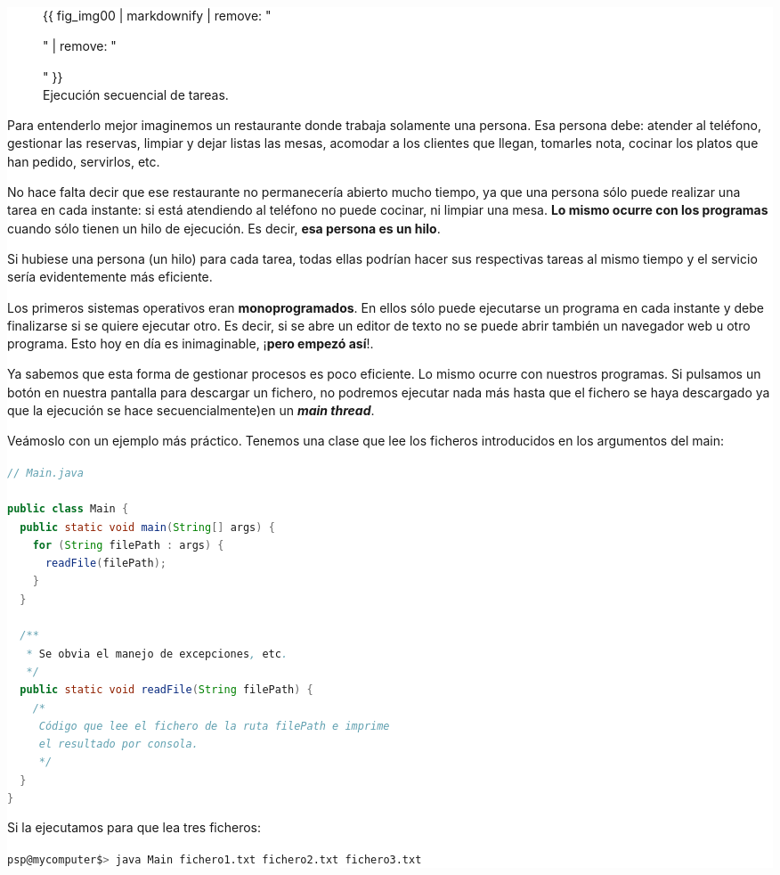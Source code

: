 <figure>
  {{ fig_img00 | markdownify | remove: "<p>" | remove: "</p>" }}
  <figcaption>Ejecución secuencial de tareas.</figcaption>
</figure>

Para entenderlo mejor imaginemos un restaurante donde trabaja solamente una persona. Esa persona debe: atender al teléfono, gestionar las reservas, limpiar y dejar listas las mesas, acomodar a los clientes que llegan, tomarles nota, cocinar los platos que han pedido, servirlos, etc.

No hace falta decir que ese restaurante no permanecería abierto mucho tiempo, ya que una persona sólo puede realizar una tarea en cada instante: si está atendiendo al teléfono no puede cocinar, ni limpiar una mesa. **Lo mismo ocurre con los programas** cuando sólo tienen un hilo de ejecución. Es decir, **esa persona es un hilo**.

Si hubiese una persona (un hilo) para cada tarea, todas ellas podrían hacer sus respectivas tareas al mismo tiempo y el servicio sería evidentemente más eficiente.

Los primeros sistemas operativos eran **monoprogramados**. En ellos sólo puede ejecutarse un programa en cada instante y debe finalizarse si se quiere ejecutar otro. Es decir, si se abre un editor de texto no se puede abrir también un navegador web u otro programa. Esto hoy en día es inimaginable, ¡**pero empezó así**!.

Ya sabemos que esta forma de gestionar procesos es poco eficiente. Lo mismo ocurre con nuestros programas. Si pulsamos un botón en nuestra pantalla para descargar un fichero, no podremos ejecutar nada más hasta que el fichero se haya descargado ya que la ejecución se hace secuencialmente)en un **_main thread_**.  

Veámoslo con un ejemplo más práctico. Tenemos una clase que lee los ficheros introducidos en los argumentos del main:
```java
// Main.java

public class Main {
  public static void main(String[] args) {
    for (String filePath : args) {
      readFile(filePath);
    }
  }

  /**
   * Se obvia el manejo de excepciones, etc.
   */
  public static void readFile(String filePath) {
    /*
     Código que lee el fichero de la ruta filePath e imprime
     el resultado por consola.
     */
  }
}
```

Si la ejecutamos para que lea tres ficheros:

```bash
psp@mycomputer$> java Main fichero1.txt fichero2.txt fichero3.txt
```
